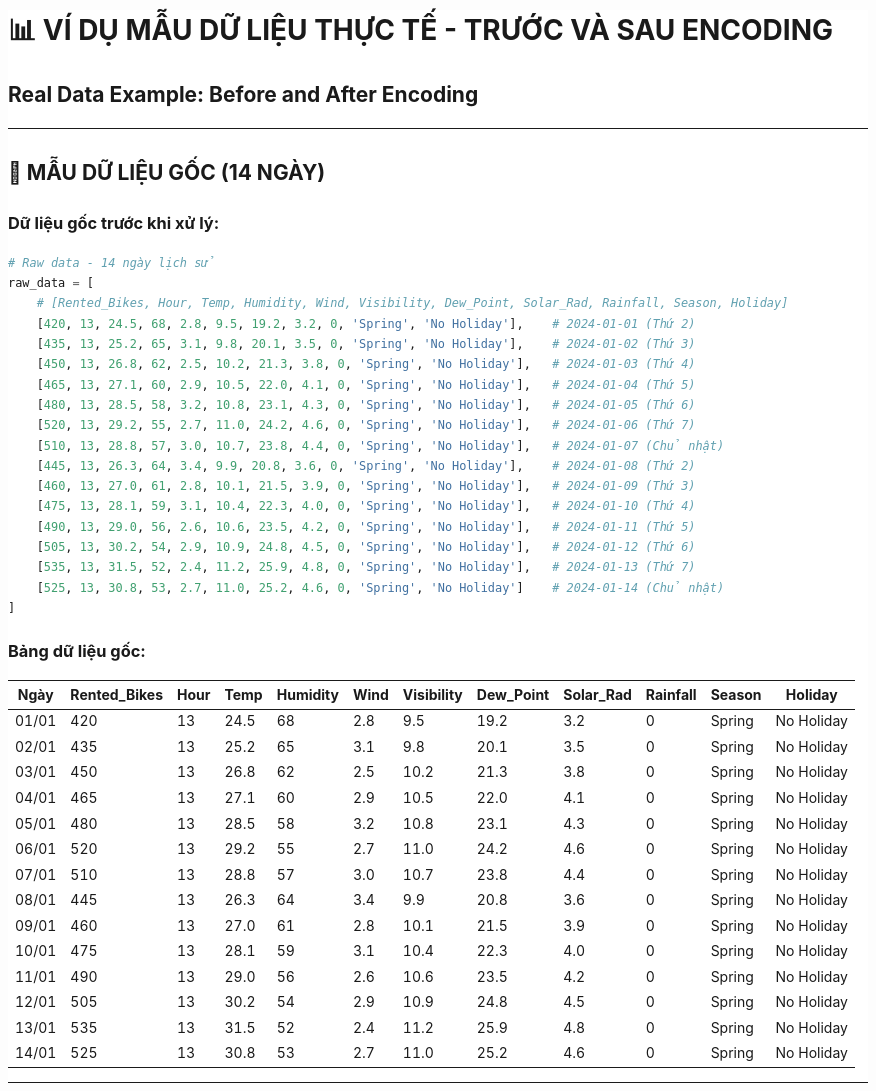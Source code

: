 # 📊 VÍ DỤ MẪU DỮ LIỆU THỰC TẾ - TRƯỚC VÀ SAU ENCODING
## Real Data Example: Before and After Encoding

---

## 🎯 MẪU DỮ LIỆU GỐC (14 NGÀY)

### **Dữ liệu gốc trước khi xử lý:**

```python
# Raw data - 14 ngày lịch sử
raw_data = [
    # [Rented_Bikes, Hour, Temp, Humidity, Wind, Visibility, Dew_Point, Solar_Rad, Rainfall, Season, Holiday]
    [420, 13, 24.5, 68, 2.8, 9.5, 19.2, 3.2, 0, 'Spring', 'No Holiday'],    # 2024-01-01 (Thứ 2)
    [435, 13, 25.2, 65, 3.1, 9.8, 20.1, 3.5, 0, 'Spring', 'No Holiday'],    # 2024-01-02 (Thứ 3)
    [450, 13, 26.8, 62, 2.5, 10.2, 21.3, 3.8, 0, 'Spring', 'No Holiday'],   # 2024-01-03 (Thứ 4)
    [465, 13, 27.1, 60, 2.9, 10.5, 22.0, 4.1, 0, 'Spring', 'No Holiday'],   # 2024-01-04 (Thứ 5)
    [480, 13, 28.5, 58, 3.2, 10.8, 23.1, 4.3, 0, 'Spring', 'No Holiday'],   # 2024-01-05 (Thứ 6)
    [520, 13, 29.2, 55, 2.7, 11.0, 24.2, 4.6, 0, 'Spring', 'No Holiday'],   # 2024-01-06 (Thứ 7)
    [510, 13, 28.8, 57, 3.0, 10.7, 23.8, 4.4, 0, 'Spring', 'No Holiday'],   # 2024-01-07 (Chủ nhật)
    [445, 13, 26.3, 64, 3.4, 9.9, 20.8, 3.6, 0, 'Spring', 'No Holiday'],    # 2024-01-08 (Thứ 2)
    [460, 13, 27.0, 61, 2.8, 10.1, 21.5, 3.9, 0, 'Spring', 'No Holiday'],   # 2024-01-09 (Thứ 3)
    [475, 13, 28.1, 59, 3.1, 10.4, 22.3, 4.0, 0, 'Spring', 'No Holiday'],   # 2024-01-10 (Thứ 4)
    [490, 13, 29.0, 56, 2.6, 10.6, 23.5, 4.2, 0, 'Spring', 'No Holiday'],   # 2024-01-11 (Thứ 5)
    [505, 13, 30.2, 54, 2.9, 10.9, 24.8, 4.5, 0, 'Spring', 'No Holiday'],   # 2024-01-12 (Thứ 6)
    [535, 13, 31.5, 52, 2.4, 11.2, 25.9, 4.8, 0, 'Spring', 'No Holiday'],   # 2024-01-13 (Thứ 7)
    [525, 13, 30.8, 53, 2.7, 11.0, 25.2, 4.6, 0, 'Spring', 'No Holiday']    # 2024-01-14 (Chủ nhật)
]
```

### **Bảng dữ liệu gốc:**

| Ngày | Rented_Bikes | Hour | Temp | Humidity | Wind | Visibility | Dew_Point | Solar_Rad | Rainfall | Season | Holiday |
|------|--------------|------|------|----------|------|------------|-----------|-----------|----------|--------|---------|
| 01/01 | 420 | 13 | 24.5 | 68 | 2.8 | 9.5 | 19.2 | 3.2 | 0 | Spring | No Holiday |
| 02/01 | 435 | 13 | 25.2 | 65 | 3.1 | 9.8 | 20.1 | 3.5 | 0 | Spring | No Holiday |
| 03/01 | 450 | 13 | 26.8 | 62 | 2.5 | 10.2 | 21.3 | 3.8 | 0 | Spring | No Holiday |
| 04/01 | 465 | 13 | 27.1 | 60 | 2.9 | 10.5 | 22.0 | 4.1 | 0 | Spring | No Holiday |
| 05/01 | 480 | 13 | 28.5 | 58 | 3.2 | 10.8 | 23.1 | 4.3 | 0 | Spring | No Holiday |
| 06/01 | 520 | 13 | 29.2 | 55 | 2.7 | 11.0 | 24.2 | 4.6 | 0 | Spring | No Holiday |
| 07/01 | 510 | 13 | 28.8 | 57 | 3.0 | 10.7 | 23.8 | 4.4 | 0 | Spring | No Holiday |
| 08/01 | 445 | 13 | 26.3 | 64 | 3.4 | 9.9 | 20.8 | 3.6 | 0 | Spring | No Holiday |
| 09/01 | 460 | 13 | 27.0 | 61 | 2.8 | 10.1 | 21.5 | 3.9 | 0 | Spring | No Holiday |
| 10/01 | 475 | 13 | 28.1 | 59 | 3.1 | 10.4 | 22.3 | 4.0 | 0 | Spring | No Holiday |
| 11/01 | 490 | 13 | 29.0 | 56 | 2.6 | 10.6 | 23.5 | 4.2 | 0 | Spring | No Holiday |
| 12/01 | 505 | 13 | 30.2 | 54 | 2.9 | 10.9 | 24.8 | 4.5 | 0 | Spring | No Holiday |
| 13/01 | 535 | 13 | 31.5 | 52 | 2.4 | 11.2 | 25.9 | 4.8 | 0 | Spring | No Holiday |
| 14/01 | 525 | 13 | 30.8 | 53 | 2.7 | 11.0 | 25.2 | 4.6 | 0 | Spring | No Holiday |

---